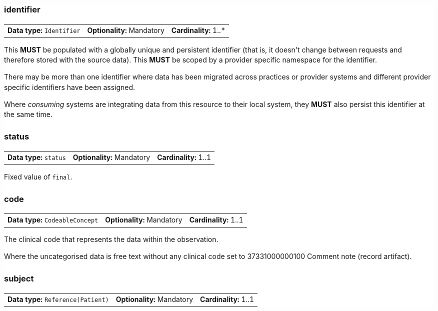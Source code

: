 ### identifier ###

<table class='resource-attributes'>
  <tr>
    <td><b>Data type:</b> <code>Identifier</code></td>
    <td><b>Optionality:</b> Mandatory</td>
    <td><b>Cardinality:</b> 1..*</td>
  </tr>
</table>

This **MUST** be populated with a globally unique and persistent identifier (that is, it doesn't change between requests and therefore stored with the source data). This **MUST** be scoped by a provider specific namespace for the identifier.

There may be more than one identifier where data has been migrated across practices or provider systems and different provider specific identifiers have been assigned.

Where *consuming* systems are integrating data from this resource to their local system, they **MUST** also persist this identifier at the same time.

### status ###

<table class='resource-attributes'>
  <tr>
    <td><b>Data type:</b> <code>status</code></td>
    <td><b>Optionality:</b> Mandatory</td>
    <td><b>Cardinality:</b> 1..1</td>
  </tr>
</table>

Fixed value of `final`.

### code ###

<table class='resource-attributes'>
  <tr>
    <td><b>Data type:</b> <code>CodeableConcept</code></td>
    <td><b>Optionality:</b> Mandatory</td>
    <td><b>Cardinality:</b> 1..1</td>
  </tr>
</table>

The clinical code that represents the data within the observation.

Where the uncategorised data is free text without any clinical code set to 37331000000100 Comment note (record artifact).

### subject ###

<table class='resource-attributes'>
  <tr>
    <td><b>Data type:</b> <code>Reference(Patient)</code></td>
    <td><b>Optionality:</b> Mandatory</td>
    <td><b>Cardinality:</b> 1..1</td>
  </tr>
</table>
